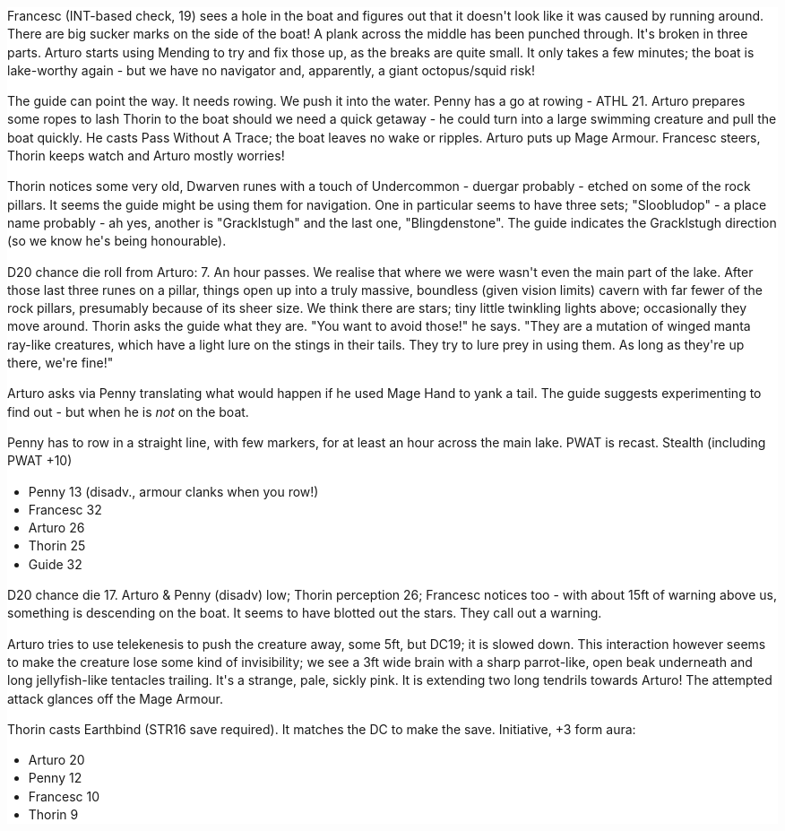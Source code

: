 Francesc (INT-based check, 19) sees a hole in the boat and figures out that it doesn't look like it was caused by running around. There are big sucker marks on the side of the boat! A plank across the middle has been punched through. It's broken in three parts. Arturo starts using Mending to try and fix those up, as the breaks are quite small. It only takes a few minutes; the boat is lake-worthy again - but we have no navigator and, apparently, a giant octopus/squid risk!

The guide can point the way. It needs rowing. We push it into the water. Penny has a go at rowing - ATHL 21. Arturo prepares some ropes to lash Thorin to the boat should we need a quick getaway - he could turn into a large swimming creature and pull the boat quickly. He casts Pass Without A Trace; the boat leaves no wake or ripples. Arturo puts up Mage Armour. Francesc steers, Thorin keeps watch and Arturo mostly worries!

Thorin notices some very old, Dwarven runes with a touch of Undercommon - duergar probably - etched on some of the rock pillars. It seems the guide might be using them for navigation. One in particular seems to have three sets; "Sloobludop" - a place name probably - ah yes, another is "Gracklstugh" and the last one, "Blingdenstone". The guide indicates the Gracklstugh direction (so we know he's being honourable).

D20 chance die roll from Arturo: 7. An hour passes. We realise that where we were wasn't even the main part of the lake. After those last three runes on a pillar, things open up into a truly massive, boundless (given vision limits) cavern with far fewer of the rock pillars, presumably because of its sheer size. We think there are stars; tiny little twinkling lights above; occasionally they move around. Thorin asks the guide what they are. "You want to avoid those!" he says. "They are a mutation of winged manta ray-like creatures, which have a light lure on the stings in their tails. They try to lure prey in using them. As long as they're up there, we're fine!"

Arturo asks via Penny translating what would happen if he used Mage Hand to yank a tail. The guide suggests experimenting to find out - but when he is *not* on the boat.

Penny has to row in a straight line, with few markers, for at least an hour across the main lake. PWAT is recast. Stealth (including PWAT +10)

* Penny 13 (disadv., armour clanks when you row!)
* Francesc 32
* Arturo 26
* Thorin 25
* Guide 32

D20 chance die 17. Arturo & Penny (disadv) low; Thorin perception 26; Francesc notices too - with about 15ft of warning above us, something is descending on the boat. It seems to have blotted out the stars. They call out a warning.

Arturo tries to use telekenesis to push the creature away, some 5ft, but DC19; it is slowed down. This interaction however seems to make the creature lose some kind of invisibility; we see a 3ft wide brain with a sharp parrot-like, open beak underneath and long jellyfish-like tentacles trailing. It's a strange, pale, sickly pink. It is extending two long tendrils towards Arturo! The attempted attack glances off the Mage Armour.

Thorin casts Earthbind (STR16 save required). It matches the DC to make the save. Initiative, +3 form aura:

* Arturo 20
* Penny 12
* Francesc 10
* Thorin 9
